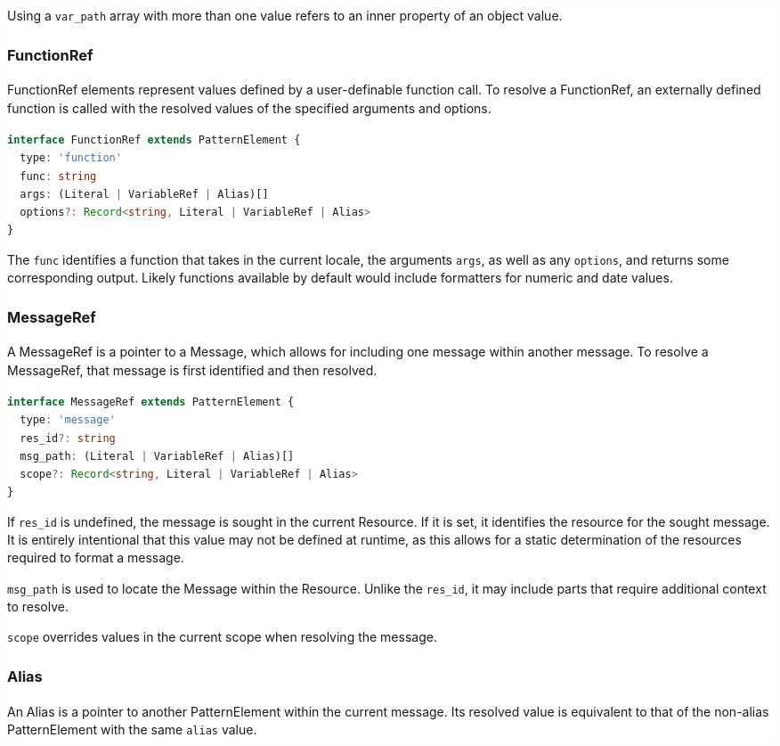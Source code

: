 Using a `var_path` array with more than one value refers to an inner property of an object value.

### FunctionRef

FunctionRef elements represent values defined by a user-definable function call.
To resolve a FunctionRef,
an externally defined function is called with
the resolved values of the specified arguments and options.

```ts
interface FunctionRef extends PatternElement {
  type: 'function'
  func: string
  args: (Literal | VariableRef | Alias)[]
  options?: Record<string, Literal | VariableRef | Alias>
}
```

The `func` identifies a function that takes in the current locale,
the arguments `args`,
as well as any `options`,
and returns some corresponding output.
Likely functions available by default would include formatters for numeric and date values.

### MessageRef

A MessageRef is a pointer to a Message,
which allows for including one message within another message.
To resolve a MessageRef,
that message is first identified and then resolved.

```ts
interface MessageRef extends PatternElement {
  type: 'message'
  res_id?: string
  msg_path: (Literal | VariableRef | Alias)[]
  scope?: Record<string, Literal | VariableRef | Alias>
}
```

If `res_id` is undefined, the message is sought in the current Resource.
If it is set, it identifies the resource for the sought message.
It is entirely intentional that this value may not be defined at runtime,
as this allows for a static determination of the resources required to format a message.

`msg_path` is used to locate the Message within the Resource.
Unlike the `res_id`, it may include parts that require additional context to resolve.

`scope` overrides values in the current scope when resolving the message.

### Alias

An Alias is a pointer to another PatternElement within the current message.
Its resolved value is equivalent to that of the non-alias PatternElement with the same `alias` value.
